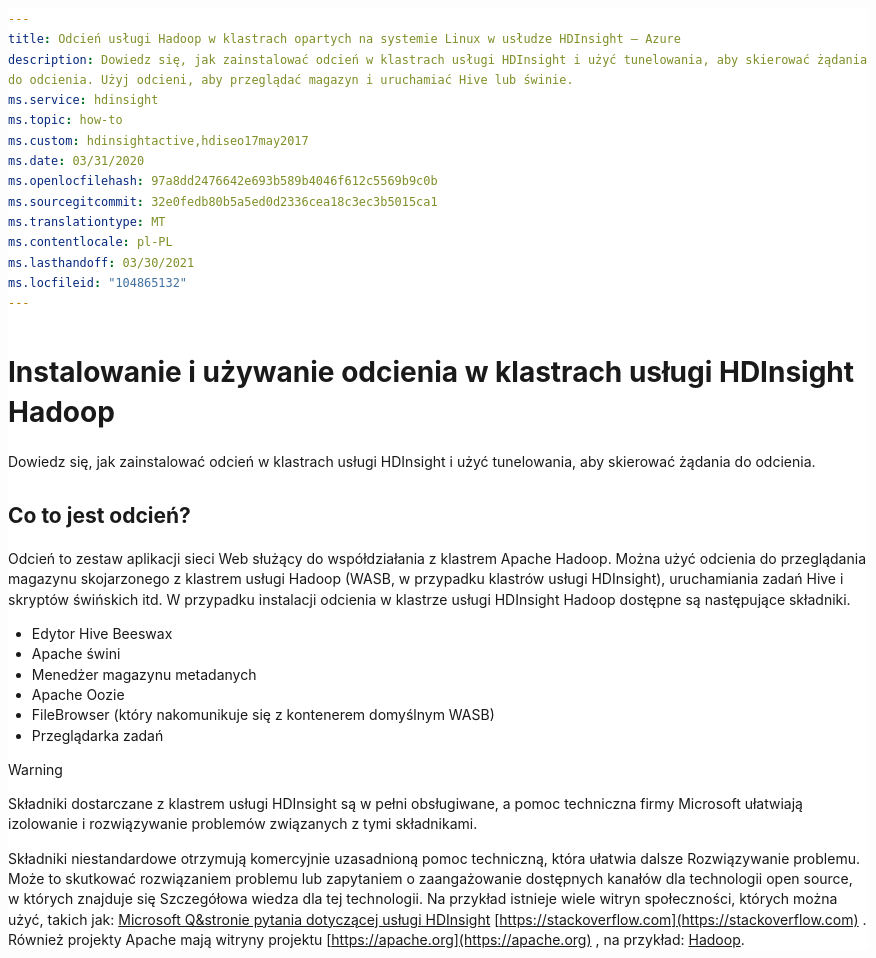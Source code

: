 ```yaml
---
title: Odcień usługi Hadoop w klastrach opartych na systemie Linux w usłudze HDInsight — Azure
description: Dowiedz się, jak zainstalować odcień w klastrach usługi HDInsight i użyć tunelowania, aby skierować żądania do odcienia. Użyj odcieni, aby przeglądać magazyn i uruchamiać Hive lub świnie.
ms.service: hdinsight
ms.topic: how-to
ms.custom: hdinsightactive,hdiseo17may2017
ms.date: 03/31/2020
ms.openlocfilehash: 97a8dd2476642e693b589b4046f612c5569b9c0b
ms.sourcegitcommit: 32e0fedb80b5a5ed0d2336cea18c3ec3b5015ca1
ms.translationtype: MT
ms.contentlocale: pl-PL
ms.lasthandoff: 03/30/2021
ms.locfileid: "104865132"
---
```

# <a name="install-and-use-hue-on-hdinsight-hadoop-clusters"></a>Instalowanie i używanie odcienia w klastrach usługi HDInsight Hadoop

Dowiedz się, jak zainstalować odcień w klastrach usługi HDInsight i użyć tunelowania, aby skierować żądania do odcienia.

## <a name="what-is-hue"></a>Co to jest odcień?

Odcień to zestaw aplikacji sieci Web służący do współdziałania z klastrem Apache Hadoop. Można użyć odcienia do przeglądania magazynu skojarzonego z klastrem usługi Hadoop (WASB, w przypadku klastrów usługi HDInsight), uruchamiania zadań Hive i skryptów świńskich itd. W przypadku instalacji odcienia w klastrze usługi HDInsight Hadoop dostępne są następujące składniki.

* Edytor Hive Beeswax
* Apache świni
* Menedżer magazynu metadanych
* Apache Oozie
* FileBrowser (który nakomunikuje się z kontenerem domyślnym WASB)
* Przeglądarka zadań

> [!WARNING]  
> Składniki dostarczane z klastrem usługi HDInsight są w pełni obsługiwane, a pomoc techniczna firmy Microsoft ułatwiają izolowanie i rozwiązywanie problemów związanych z tymi składnikami.
>
> Składniki niestandardowe otrzymują komercyjnie uzasadnioną pomoc techniczną, która ułatwia dalsze Rozwiązywanie problemu. Może to skutkować rozwiązaniem problemu lub zapytaniem o zaangażowanie dostępnych kanałów dla technologii open source, w których znajduje się Szczegółowa wiedza dla tej technologii. Na przykład istnieje wiele witryn społeczności, których można użyć, takich jak: [Microsoft Q&stronie pytania dotyczącej usługi HDInsight](/answers/topics/azure-hdinsight.html) [https://stackoverflow.com](https://stackoverflow.com) . Również projekty Apache mają witryny projektu [https://apache.org](https://apache.org) , na przykład: [Hadoop](https://hadoop.apache.org/).
